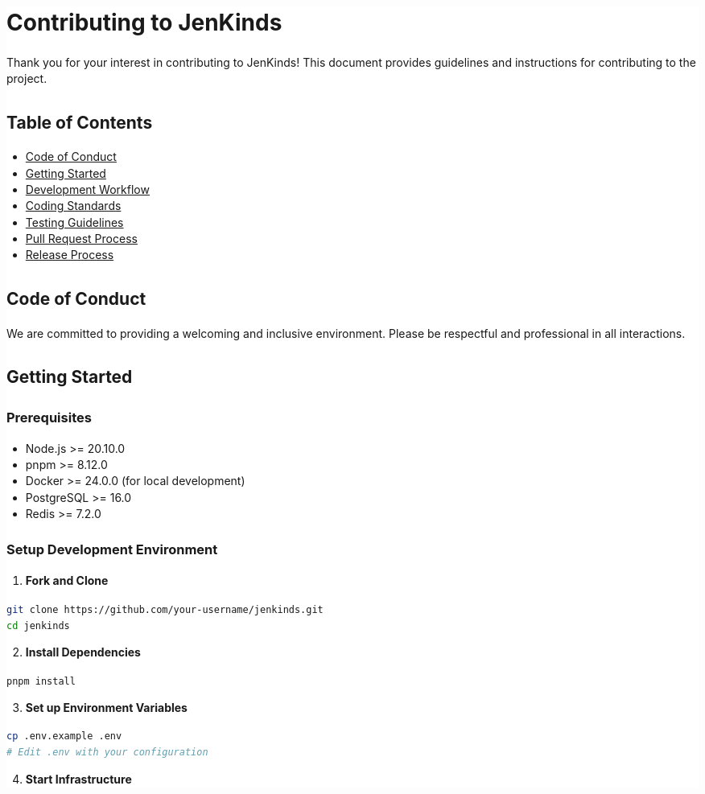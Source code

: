 # Contributing to JenKinds

Thank you for your interest in contributing to JenKinds! This document provides guidelines and instructions for contributing to the project.

## Table of Contents

- [Code of Conduct](#code-of-conduct)
- [Getting Started](#getting-started)
- [Development Workflow](#development-workflow)
- [Coding Standards](#coding-standards)
- [Testing Guidelines](#testing-guidelines)
- [Pull Request Process](#pull-request-process)
- [Release Process](#release-process)

## Code of Conduct

We are committed to providing a welcoming and inclusive environment. Please be respectful and professional in all interactions.

## Getting Started

### Prerequisites

- Node.js >= 20.10.0
- pnpm >= 8.12.0
- Docker >= 24.0.0 (for local development)
- PostgreSQL >= 16.0
- Redis >= 7.2.0

### Setup Development Environment

1. **Fork and Clone**

```bash
git clone https://github.com/your-username/jenkinds.git
cd jenkinds
```

2. **Install Dependencies**

```bash
pnpm install
```

3. **Set up Environment Variables**

```bash
cp .env.example .env
# Edit .env with your configuration
```

4. **Start Infrastructure**
